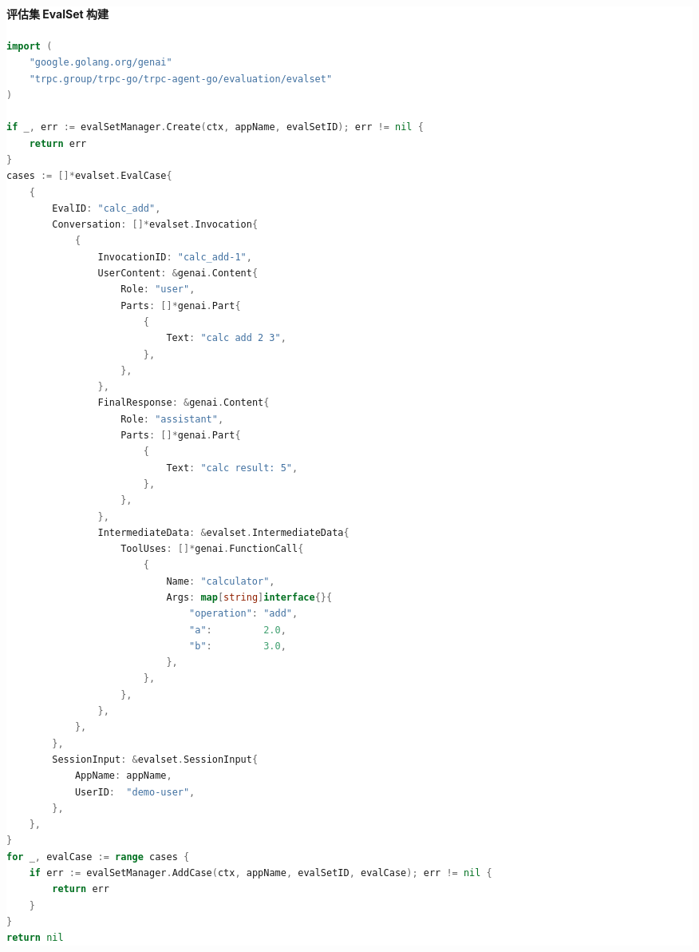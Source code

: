 #### 评估集 EvalSet 构建

```go
import (
	"google.golang.org/genai"
	"trpc.group/trpc-go/trpc-agent-go/evaluation/evalset"
)

if _, err := evalSetManager.Create(ctx, appName, evalSetID); err != nil {
	return err
}
cases := []*evalset.EvalCase{
	{
		EvalID: "calc_add",
		Conversation: []*evalset.Invocation{
			{
				InvocationID: "calc_add-1",
				UserContent: &genai.Content{
					Role: "user",
					Parts: []*genai.Part{
						{
							Text: "calc add 2 3",
						},
					},
				},
				FinalResponse: &genai.Content{
					Role: "assistant",
					Parts: []*genai.Part{
						{
							Text: "calc result: 5",
						},
					},
				},
				IntermediateData: &evalset.IntermediateData{
					ToolUses: []*genai.FunctionCall{
						{
							Name: "calculator",
							Args: map[string]interface{}{
								"operation": "add",
								"a":         2.0,
								"b":         3.0,
							},
						},
					},
				},
			},
		},
		SessionInput: &evalset.SessionInput{
			AppName: appName,
			UserID:  "demo-user",
		},
	},
}
for _, evalCase := range cases {
	if err := evalSetManager.AddCase(ctx, appName, evalSetID, evalCase); err != nil {
		return err
	}
}
return nil
```
